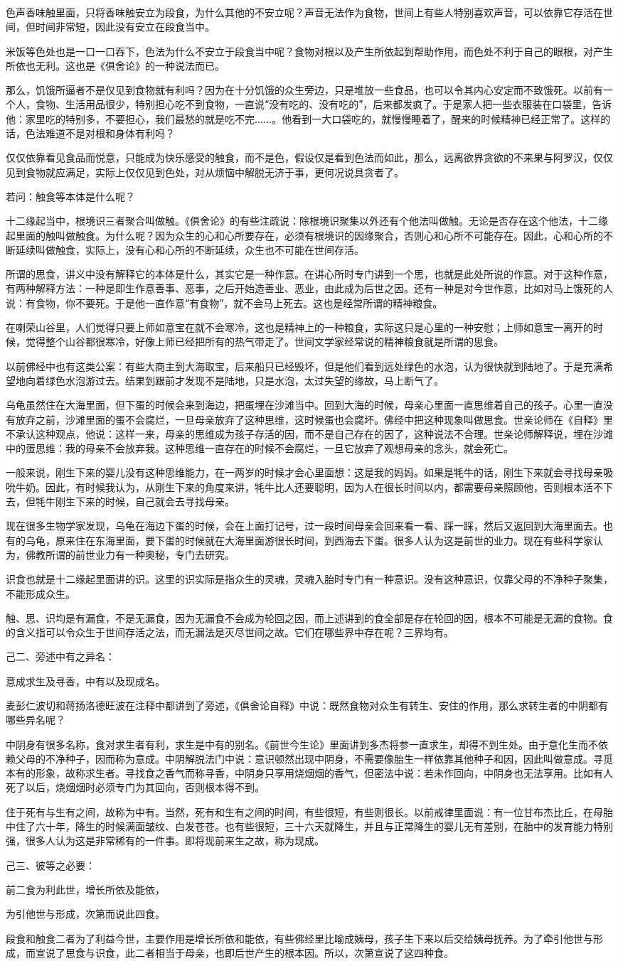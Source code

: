 色声香味触里面，只将香味触安立为段食，为什么其他的不安立呢？声音无法作为食物，世间上有些人特别喜欢声音，可以依靠它存活在世间，但时间非常短，因此没有安立在段食当中。

米饭等色处也是一口一口吞下，色法为什么不安立于段食当中呢？食物对根以及产生所依起到帮助作用，而色处不利于自己的眼根，对产生所依也无利。这也是《俱舍论》的一种说法而已。

那么，饥饿所逼者不是仅见到食物就有利吗？因为在十分饥饿的众生旁边，只是堆放一些食品，也可以令其内心安定而不致饿死。以前有一个人，食物、生活用品很少，特别担心吃不到食物，一直说“没有吃的、没有吃的”，后来都发疯了。于是家人把一些衣服装在口袋里，告诉他：家里吃的特别多，不要担心，我们最愁的就是吃不完……。他看到一大口袋吃的，就慢慢睡着了，醒来的时候精神已经正常了。这样的话，色法难道不是对根和身体有利吗？

仅仅依靠看见食品而悦意，只能成为快乐感受的触食，而不是色，假设仅是看到色法而如此，那么，远离欲界贪欲的不来果与阿罗汉，仅仅见到食物就应满足，实际上仅仅见到色处，对从烦恼中解脱无济于事，更何况说具贪者了。

若问：触食等本体是什么呢？

十二缘起当中，根境识三者聚合叫做触。《俱舍论》的有些注疏说：除根境识聚集以外还有个他法叫做触。无论是否存在这个他法，十二缘起里面的触叫做触食。为什么呢？因为众生的心和心所要存在，必须有根境识的因缘聚合，否则心和心所不可能存在。因此，心和心所的不断延续叫做触食，实际上，没有心和心所的不断延续，众生也不可能在世间存活。

所谓的思食，讲义中没有解释它的本体是什么，其实它是一种作意。在讲心所时专门讲到一个思，也就是此处所说的作意。对于这种作意，有两种解释方法：一种是即生作意善事、恶事，之后开始造善业、恶业，由此成为后世之因。还有一种是对今世作意，比如对马上饿死的人说：有食物，你不要死。于是他一直作意“有食物”，就不会马上死去。这也是经常所谓的精神粮食。

在喇荣山谷里，人们觉得只要上师如意宝在就不会寒冷，这也是精神上的一种粮食，实际这只是心里的一种安慰；上师如意宝一离开的时候，觉得整个山谷都很寒冷，好像上师已经把所有的热气带走了。世间文学家经常说的精神粮食就是所谓的思食。

以前佛经中也有这类公案：有些大商主到大海取宝，后来船只已经毁坏，但是他们看到远处绿色的水泡，认为很快就到陆地了。于是充满希望地向着绿色水泡游过去。结果到跟前才发现不是陆地，只是水泡，太过失望的缘故，马上断气了。

乌龟虽然住在大海里面，但下蛋的时候会来到海边，把蛋埋在沙滩当中。回到大海的时候，母亲心里面一直思维着自己的孩子。心里一直没有放弃之前，沙滩里面的蛋不会腐烂，一旦母亲放弃了这种思维，这时候蛋也会腐坏。佛经中把这种现象叫做思食。世亲论师在《自释》里不承认这种观点，他说：这样一来，母亲的思维成为孩子存活的因，而不是自己存在的因了，这种说法不合理。世亲论师解释说，埋在沙滩中的蛋思维：我的母亲不会放弃我。这种思维一直存在的时候不会腐烂，一旦它放弃了观想母亲的念头，就会死亡。

一般来说，刚生下来的婴儿没有这种思维能力，在一两岁的时候才会心里面想：这是我的妈妈。如果是牦牛的话，刚生下来就会寻找母亲吸吮牛奶。因此，有时候我认为，从刚生下来的角度来讲，牦牛比人还要聪明，因为人在很长时间以内，都需要母亲照顾他，否则根本活不下去，但牦牛刚生下来的时候，自己就会去寻找母亲。

现在很多生物学家发现，乌龟在海边下蛋的时候，会在上面打记号，过一段时间母亲会回来看一看、踩一踩，然后又返回到大海里面去。也有的乌龟，原来住在东海里面，要下蛋的时候就在大海里面游很长时间，到西海去下蛋。很多人认为这是前世的业力。现在有些科学家认为，佛教所谓的前世业力有一种奥秘，专门去研究。

识食也就是十二缘起里面讲的识。这里的识实际是指众生的灵魂，灵魂入胎时专门有一种意识。没有这种意识，仅靠父母的不净种子聚集，不能形成众生。

触、思、识均是有漏食，不是无漏食，因为无漏食不会成为轮回之因，而上述讲到的食全部是存在轮回的因，根本不可能是无漏的食物。食的含义指可以令众生于世间存活之法，而无漏法是灭尽世间之故。它们在哪些界中存在呢？三界均有。

己二、旁述中有之异名：

意成求生及寻香，中有以及现成名。

麦彭仁波切和蒋扬洛德旺波在注释中都讲到了旁述，《俱舍论自释》中说：既然食物对众生有转生、安住的作用，那么求转生者的中阴都有哪些异名呢？

中阴身有很多名称，食对求生者有利，求生是中有的别名。《前世今生论》里面讲到多杰将参一直求生，却得不到生处。由于意化生而不依赖父母的不净种子，因而称为意成。中阴解脱法门中说：意识顿然出现中阴身，不需要像胎生一样依靠其他种子和因，因此叫做意成。寻觅本有的形象，故称求生者。寻找食之香气而称寻香，中阴身只享用烧烟烟的香气，但密法中说：若未作回向，中阴身也无法享用。比如有人死了以后，烧烟烟时必须专门为其回向，否则根本得不到。

住于死有与生有之间，故称为中有。当然，死有和生有之间的时间，有些很短，有些则很长。以前戒律里面说：有一位甘布杰比丘，在母胎中住了六十年，降生的时候满面皱纹、白发苍苍。也有些很短，三十六天就降生，并且与正常降生的婴儿无有差别，在胎中的发育能力特别强，很多人认为这是非常稀有的一件事。即将现前来生之故，称为现成。

己三、彼等之必要：

前二食为利此世，增长所依及能依，

为引他世与形成，次第而说此四食。

段食和触食二者为了利益今世，主要作用是增长所依和能依，有些佛经里比喻成姨母，孩子生下来以后交给姨母抚养。为了牵引他世与形成，而宣说了思食与识食，此二者相当于母亲，也即后世产生的根本因。所以，次第宣说了这四种食。
